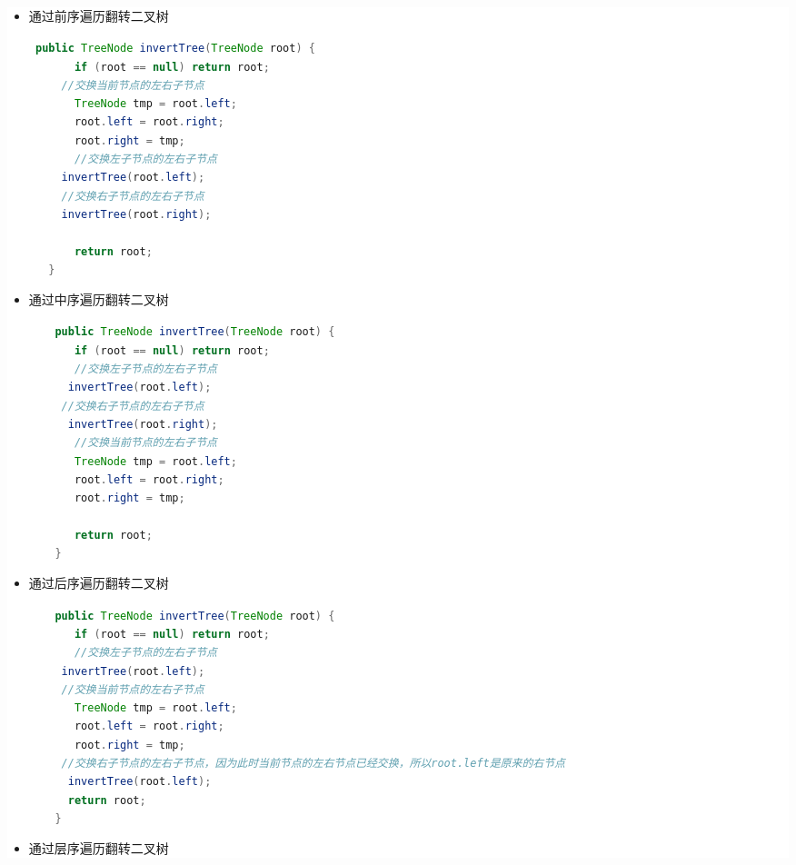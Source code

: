   + 通过前序遍历翻转二叉树

    ```java
     public TreeNode invertTree(TreeNode root) {
    	   if (root == null) return root;
         //交换当前节点的左右子节点
    	   TreeNode tmp = root.left;
    	   root.left = root.right;
    	   root.right = tmp;
    	   //交换左子节点的左右子节点
         invertTree(root.left);
         //交换右子节点的左右子节点
         invertTree(root.right);
           
           return root;
       }
    ```

  + 通过中序遍历翻转二叉树

    ````java
    	public TreeNode invertTree(TreeNode root) {
    	   if (root == null) return root;
    	   //交换左子节点的左右子节点
          invertTree(root.left);
         //交换右子节点的左右子节点
          invertTree(root.right);
    	   //交换当前节点的左右子节点
    	   TreeNode tmp = root.left;
    	   root.left = root.right;
    	   root.right = tmp;
           
           return root;
        }
    ````

  + 通过后序遍历翻转二叉树

    ```java
    	public TreeNode invertTree(TreeNode root) {
    	   if (root == null) return root;
    	   //交换左子节点的左右子节点
         invertTree(root.left);
         //交换当前节点的左右子节点
    	   TreeNode tmp = root.left;
    	   root.left = root.right;
    	   root.right = tmp;
         //交换右子节点的左右子节点，因为此时当前节点的左右节点已经交换，所以root.left是原来的右节点
          invertTree(root.left);
          return root;
        }
    ```

  + 通过层序遍历翻转二叉树

